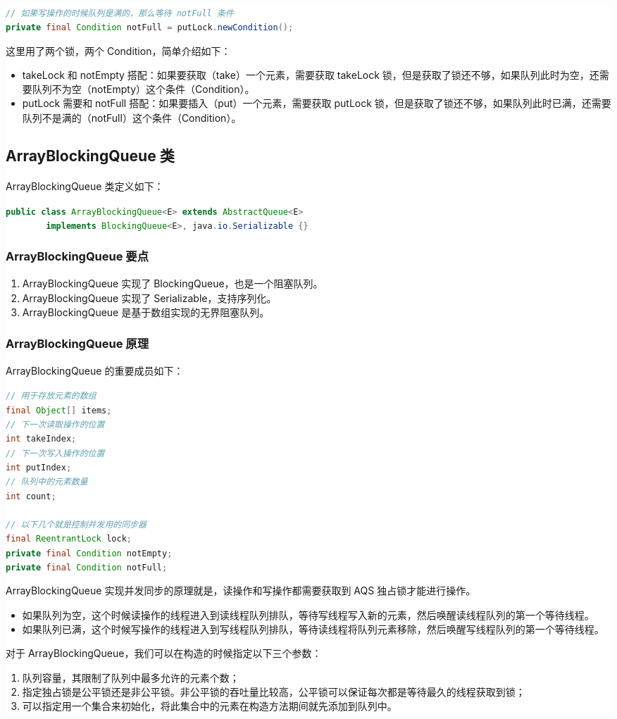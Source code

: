 ```java
// 如果写操作的时候队列是满的，那么等待 notFull 条件
private final Condition notFull = putLock.newCondition();
```

这里用了两个锁，两个 Condition，简单介绍如下：

- takeLock 和 notEmpty 搭配：如果要获取（take）一个元素，需要获取 takeLock 锁，但是获取了锁还不够，如果队列此时为空，还需要队列不为空（notEmpty）这个条件（Condition）。
- putLock 需要和 notFull 搭配：如果要插入（put）一个元素，需要获取 putLock 锁，但是获取了锁还不够，如果队列此时已满，还需要队列不是满的（notFull）这个条件（Condition）。

## ArrayBlockingQueue 类

ArrayBlockingQueue 类定义如下：

```java
public class ArrayBlockingQueue<E> extends AbstractQueue<E>
        implements BlockingQueue<E>, java.io.Serializable {}
```

### ArrayBlockingQueue 要点

1.  ArrayBlockingQueue 实现了 BlockingQueue，也是一个阻塞队列。
2.  ArrayBlockingQueue 实现了 Serializable，支持序列化。
3.  ArrayBlockingQueue 是基于数组实现的无界阻塞队列。

### ArrayBlockingQueue 原理

ArrayBlockingQueue 的重要成员如下：

```java
// 用于存放元素的数组
final Object[] items;
// 下一次读取操作的位置
int takeIndex;
// 下一次写入操作的位置
int putIndex;
// 队列中的元素数量
int count;

// 以下几个就是控制并发用的同步器
final ReentrantLock lock;
private final Condition notEmpty;
private final Condition notFull;
```

ArrayBlockingQueue 实现并发同步的原理就是，读操作和写操作都需要获取到 AQS 独占锁才能进行操作。

- 如果队列为空，这个时候读操作的线程进入到读线程队列排队，等待写线程写入新的元素，然后唤醒读线程队列的第一个等待线程。
- 如果队列已满，这个时候写操作的线程进入到写线程队列排队，等待读线程将队列元素移除，然后唤醒写线程队列的第一个等待线程。

对于 ArrayBlockingQueue，我们可以在构造的时候指定以下三个参数：

1.  队列容量，其限制了队列中最多允许的元素个数；
2.  指定独占锁是公平锁还是非公平锁。非公平锁的吞吐量比较高，公平锁可以保证每次都是等待最久的线程获取到锁；
3.  可以指定用一个集合来初始化，将此集合中的元素在构造方法期间就先添加到队列中。
